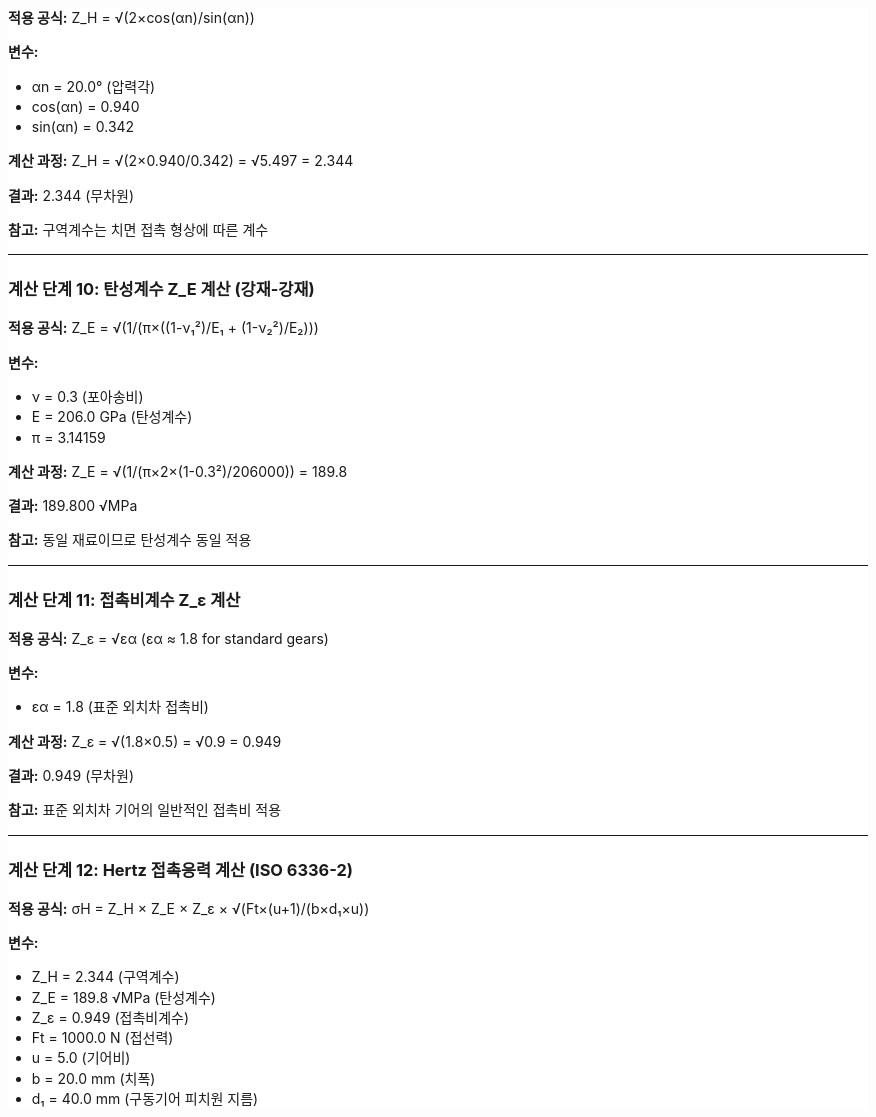 **적용 공식:** Z_H = √(2×cos(αn)/sin(αn))

**변수:**
- αn = 20.0° (압력각)
- cos(αn) = 0.940
- sin(αn) = 0.342

**계산 과정:** Z_H = √(2×0.940/0.342) = √5.497 = 2.344

**결과:** 2.344 (무차원)

**참고:** 구역계수는 치면 접촉 형상에 따른 계수

---

### 계산 단계 10: 탄성계수 Z_E 계산 (강재-강재)

**적용 공식:** Z_E = √(1/(π×((1-ν₁²)/E₁ + (1-ν₂²)/E₂)))

**변수:**
- ν = 0.3 (포아송비)
- E = 206.0 GPa (탄성계수)
- π = 3.14159

**계산 과정:** Z_E = √(1/(π×2×(1-0.3²)/206000)) = 189.8

**결과:** 189.800 √MPa

**참고:** 동일 재료이므로 탄성계수 동일 적용

---

### 계산 단계 11: 접촉비계수 Z_ε 계산

**적용 공식:** Z_ε = √εα (εα ≈ 1.8 for standard gears)

**변수:**
- εα = 1.8 (표준 외치차 접촉비)

**계산 과정:** Z_ε = √(1.8×0.5) = √0.9 = 0.949

**결과:** 0.949 (무차원)

**참고:** 표준 외치차 기어의 일반적인 접촉비 적용

---

### 계산 단계 12: Hertz 접촉응력 계산 (ISO 6336-2)

**적용 공식:** σH = Z_H × Z_E × Z_ε × √(Ft×(u+1)/(b×d₁×u))

**변수:**
- Z_H = 2.344 (구역계수)
- Z_E = 189.8 √MPa (탄성계수)
- Z_ε = 0.949 (접촉비계수)
- Ft = 1000.0 N (접선력)
- u = 5.0 (기어비)
- b = 20.0 mm (치폭)
- d₁ = 40.0 mm (구동기어 피치원 지름)
